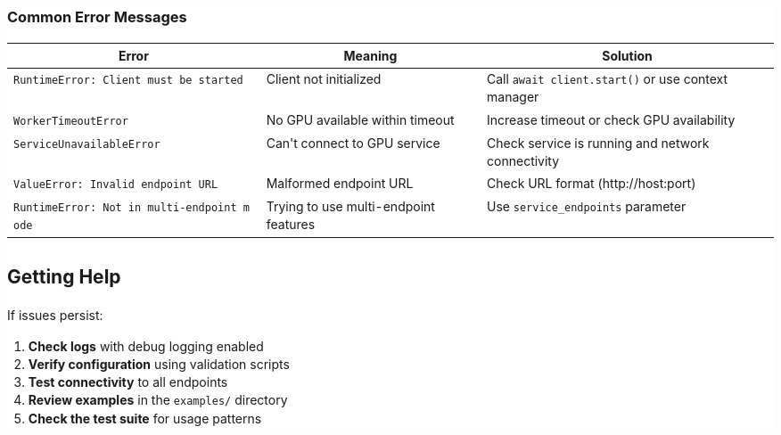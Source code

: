 ### Common Error Messages

| Error | Meaning | Solution |
|-------|---------|----------|
| `RuntimeError: Client must be started` | Client not initialized | Call `await client.start()` or use context manager |
| `WorkerTimeoutError` | No GPU available within timeout | Increase timeout or check GPU availability |
| `ServiceUnavailableError` | Can't connect to GPU service | Check service is running and network connectivity |
| `ValueError: Invalid endpoint URL` | Malformed endpoint URL | Check URL format (http://host:port) |
| `RuntimeError: Not in multi-endpoint mode` | Trying to use multi-endpoint features | Use `service_endpoints` parameter |

## Getting Help

If issues persist:

1. **Check logs** with debug logging enabled
2. **Verify configuration** using validation scripts
3. **Test connectivity** to all endpoints
4. **Review examples** in the `examples/` directory
5. **Check the test suite** for usage patterns